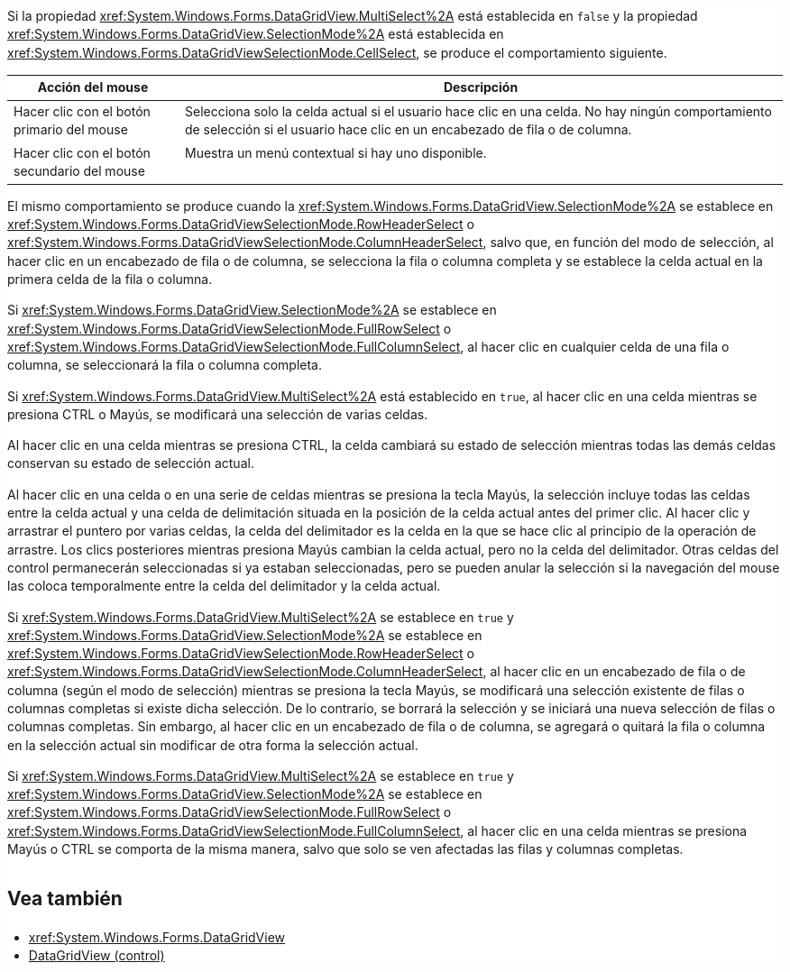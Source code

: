  Si la propiedad <xref:System.Windows.Forms.DataGridView.MultiSelect%2A> está establecida en `false` y la propiedad <xref:System.Windows.Forms.DataGridView.SelectionMode%2A> está establecida en <xref:System.Windows.Forms.DataGridViewSelectionMode.CellSelect>, se produce el comportamiento siguiente.  
  
|Acción del mouse|Descripción|  
|------------------|-----------------|  
|Hacer clic con el botón primario del mouse|Selecciona solo la celda actual si el usuario hace clic en una celda. No hay ningún comportamiento de selección si el usuario hace clic en un encabezado de fila o de columna.|  
|Hacer clic con el botón secundario del mouse|Muestra un menú contextual si hay uno disponible.|  
  
 El mismo comportamiento se produce cuando la <xref:System.Windows.Forms.DataGridView.SelectionMode%2A> se establece en <xref:System.Windows.Forms.DataGridViewSelectionMode.RowHeaderSelect> o <xref:System.Windows.Forms.DataGridViewSelectionMode.ColumnHeaderSelect>, salvo que, en función del modo de selección, al hacer clic en un encabezado de fila o de columna, se selecciona la fila o columna completa y se establece la celda actual en la primera celda de la fila o columna.  
  
 Si <xref:System.Windows.Forms.DataGridView.SelectionMode%2A> se establece en <xref:System.Windows.Forms.DataGridViewSelectionMode.FullRowSelect> o <xref:System.Windows.Forms.DataGridViewSelectionMode.FullColumnSelect>, al hacer clic en cualquier celda de una fila o columna, se seleccionará la fila o columna completa.  
  
 Si <xref:System.Windows.Forms.DataGridView.MultiSelect%2A> está establecido en `true`, al hacer clic en una celda mientras se presiona CTRL o Mayús, se modificará una selección de varias celdas.  
  
 Al hacer clic en una celda mientras se presiona CTRL, la celda cambiará su estado de selección mientras todas las demás celdas conservan su estado de selección actual.  
  
 Al hacer clic en una celda o en una serie de celdas mientras se presiona la tecla Mayús, la selección incluye todas las celdas entre la celda actual y una celda de delimitación situada en la posición de la celda actual antes del primer clic. Al hacer clic y arrastrar el puntero por varias celdas, la celda del delimitador es la celda en la que se hace clic al principio de la operación de arrastre. Los clics posteriores mientras presiona Mayús cambian la celda actual, pero no la celda del delimitador. Otras celdas del control permanecerán seleccionadas si ya estaban seleccionadas, pero se pueden anular la selección si la navegación del mouse las coloca temporalmente entre la celda del delimitador y la celda actual.  
  
 Si <xref:System.Windows.Forms.DataGridView.MultiSelect%2A> se establece en `true` y <xref:System.Windows.Forms.DataGridView.SelectionMode%2A> se establece en <xref:System.Windows.Forms.DataGridViewSelectionMode.RowHeaderSelect> o <xref:System.Windows.Forms.DataGridViewSelectionMode.ColumnHeaderSelect>, al hacer clic en un encabezado de fila o de columna (según el modo de selección) mientras se presiona la tecla Mayús, se modificará una selección existente de filas o columnas completas si existe dicha selección. De lo contrario, se borrará la selección y se iniciará una nueva selección de filas o columnas completas. Sin embargo, al hacer clic en un encabezado de fila o de columna, se agregará o quitará la fila o columna en la selección actual sin modificar de otra forma la selección actual.  
  
 Si <xref:System.Windows.Forms.DataGridView.MultiSelect%2A> se establece en `true` y <xref:System.Windows.Forms.DataGridView.SelectionMode%2A> se establece en <xref:System.Windows.Forms.DataGridViewSelectionMode.FullRowSelect> o <xref:System.Windows.Forms.DataGridViewSelectionMode.FullColumnSelect>, al hacer clic en una celda mientras se presiona Mayús o CTRL se comporta de la misma manera, salvo que solo se ven afectadas las filas y columnas completas.  
  
## <a name="see-also"></a>Vea también

- <xref:System.Windows.Forms.DataGridView>
- [DataGridView (control)](datagridview-control-windows-forms.md)
